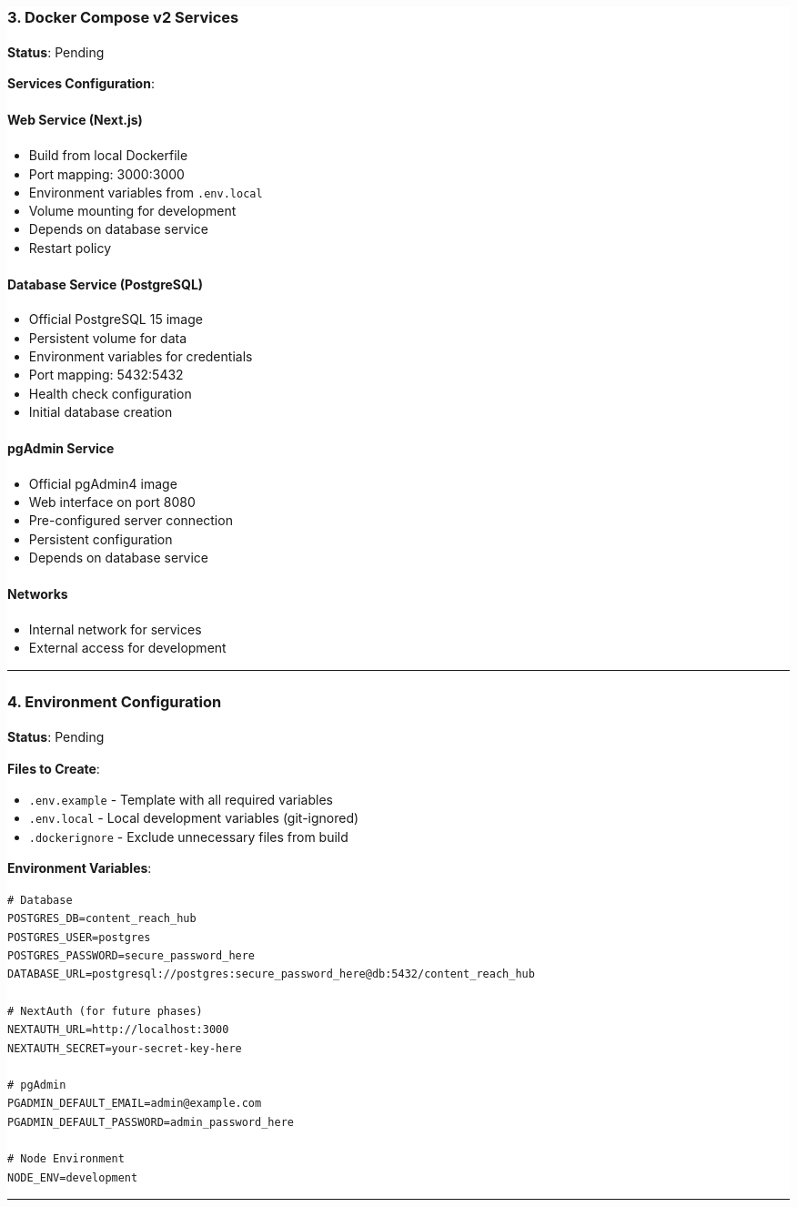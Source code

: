 ### 3. Docker Compose v2 Services
**Status**: Pending

**Services Configuration**:

#### Web Service (Next.js)
- Build from local Dockerfile
- Port mapping: 3000:3000
- Environment variables from `.env.local`
- Volume mounting for development
- Depends on database service
- Restart policy

#### Database Service (PostgreSQL)
- Official PostgreSQL 15 image
- Persistent volume for data
- Environment variables for credentials
- Port mapping: 5432:5432
- Health check configuration
- Initial database creation

#### pgAdmin Service
- Official pgAdmin4 image
- Web interface on port 8080
- Pre-configured server connection
- Persistent configuration
- Depends on database service

#### Networks
- Internal network for services
- External access for development

---

### 4. Environment Configuration
**Status**: Pending

**Files to Create**:
- `.env.example` - Template with all required variables
- `.env.local` - Local development variables (git-ignored)
- `.dockerignore` - Exclude unnecessary files from build

**Environment Variables**:
```env
# Database
POSTGRES_DB=content_reach_hub
POSTGRES_USER=postgres
POSTGRES_PASSWORD=secure_password_here
DATABASE_URL=postgresql://postgres:secure_password_here@db:5432/content_reach_hub

# NextAuth (for future phases)
NEXTAUTH_URL=http://localhost:3000
NEXTAUTH_SECRET=your-secret-key-here

# pgAdmin
PGADMIN_DEFAULT_EMAIL=admin@example.com
PGADMIN_DEFAULT_PASSWORD=admin_password_here

# Node Environment
NODE_ENV=development
```

---